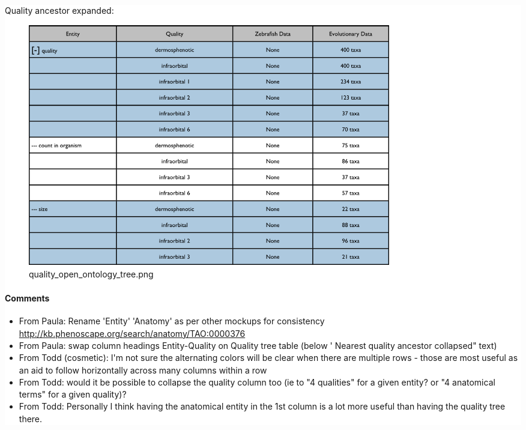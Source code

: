 Quality ancestor expanded:

<figure>
<img src="quality_open_ontology_tree.png"
title="quality_open_ontology_tree.png" width="600" />
<figcaption>quality_open_ontology_tree.png</figcaption>
</figure>

#### Comments

- From Paula: Rename 'Entity' 'Anatomy' as per other mockups for
  consistency <http://kb.phenoscape.org/search/anatomy/TAO:0000376>
- From Paula: swap column headings Entity-Quality on Quality tree table
  (below ' Nearest quality ancestor collapsed" text)
- From Todd (cosmetic): I'm not sure the alternating colors will be
  clear when there are multiple rows - those are most useful as an aid
  to follow horizontally across many columns within a row
- From Todd: would it be possible to collapse the quality column too (ie
  to "4 qualities" for a given entity? or "4 anatomical terms" for a
  given quality)?
- From Todd: Personally I think having the anatomical entity in the 1st
  column is a lot more useful than having the quality tree there.
